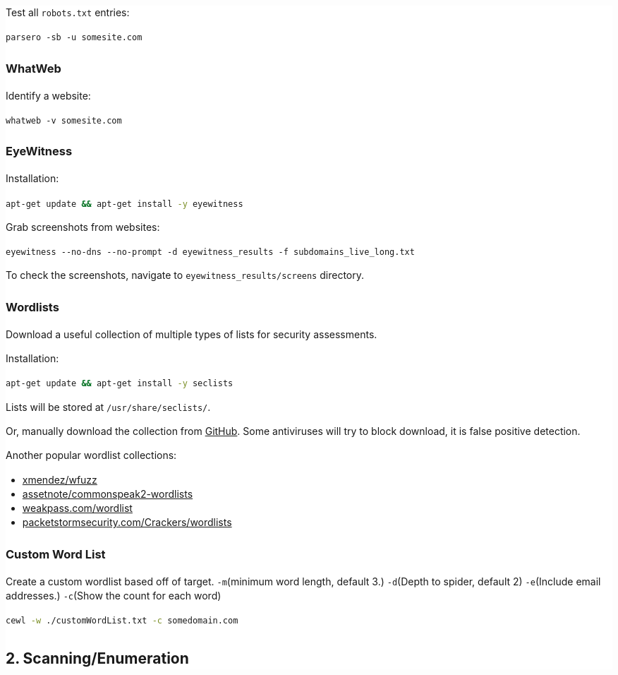 Test all `robots.txt` entries:

```fundamental
parsero -sb -u somesite.com
```

### WhatWeb

Identify a website:

```fundamental
whatweb -v somesite.com
```

### EyeWitness

Installation:

```bash
apt-get update && apt-get install -y eyewitness
```

Grab screenshots from websites:

```fundamental
eyewitness --no-dns --no-prompt -d eyewitness_results -f subdomains_live_long.txt
```

To check the screenshots, navigate to `eyewitness_results/screens` directory.

### Wordlists

Download a useful collection of multiple types of lists for security assessments.

Installation:

```bash
apt-get update && apt-get install -y seclists
```

Lists will be stored at `/usr/share/seclists/`.

Or, manually download the collection from [GitHub](https://github.com/danielmiessler/SecLists/releases). Some antiviruses will try to block download, it is false positive detection.

Another popular wordlist collections:

* [xmendez/wfuzz](https://github.com/xmendez/wfuzz)
* [assetnote/commonspeak2-wordlists](https://github.com/assetnote/commonspeak2-wordlists)
* [weakpass.com/wordlist](https://weakpass.com/wordlist)
* [packetstormsecurity.com/Crackers/wordlists](https://packetstormsecurity.com/Crackers/wordlists)

### Custom Word List

Create a custom wordlist based off of target. 
`-m`(minimum word length, default 3.) `-d`(Depth to spider, default 2) `-e`(Include email addresses.) `-c`(Show the count for each word)

```bash
cewl -w ./customWordList.txt -c somedomain.com
```
## 2. Scanning/Enumeration
